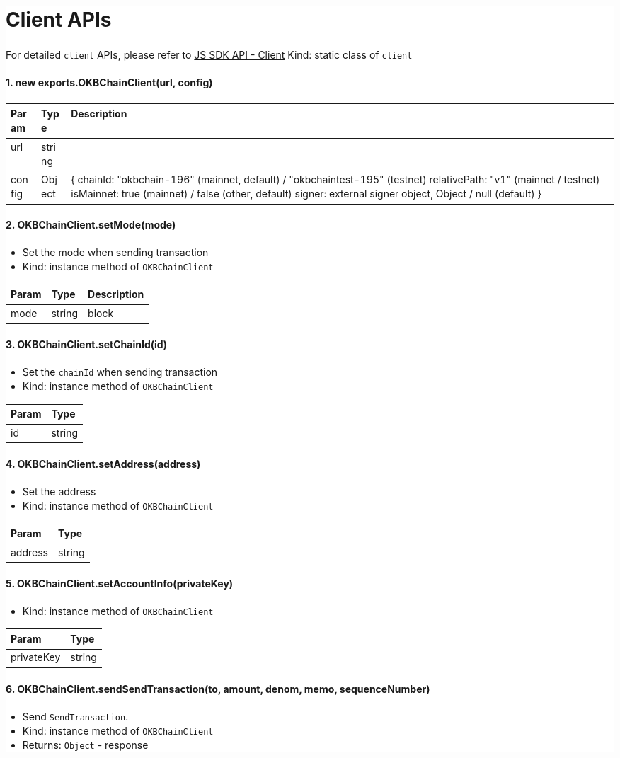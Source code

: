 # Client APIs
For detailed `client` APIs, please refer to [JS SDK API - Client](https://github.com/okx/okbchain-javascript-sdk/blob/main/docs/okbchain-jssdk-doc-client.md "JS SDK API - Client")
Kind: static class of `client`
#### 1. new exports.OKBChainClient(url, config)

|Param|Type|Description|
|:----|:----|:----|
|url|string| |
|config|Object|{ chainId: "okbchain-196" (mainnet, default) / "okbchaintest-195" (testnet) relativePath: "v1" (mainnet / testnet) isMainnet: true (mainnet) / false (other, default) signer: external signer object, Object / null (default) }|

#### 2. OKBChainClient.setMode(mode)
- Set the mode when sending transaction
- Kind: instance method of `OKBChainClient`

|Param|Type|Description|
|:----|:----|:----|
|mode|string|block|

#### 3. OKBChainClient.setChainId(id)
- Set the `chainId` when sending transaction
- Kind: instance method of `OKBChainClient`

|Param|Type|
|:----|:----|
|id|string|

#### 4. OKBChainClient.setAddress(address)
- Set the address
- Kind: instance method of `OKBChainClient`

|Param|Type|
|:----|:----|
|address|string|

#### 5. OKBChainClient.setAccountInfo(privateKey) 
- Kind: instance method of `OKBChainClient`

|Param|Type|
|:----|:----|
|privateKey|string|

#### 6. OKBChainClient.sendSendTransaction(to, amount, denom, memo, sequenceNumber) 
- Send `SendTransaction`.
- Kind: instance method of `OKBChainClient`
- Returns: `Object` - response
